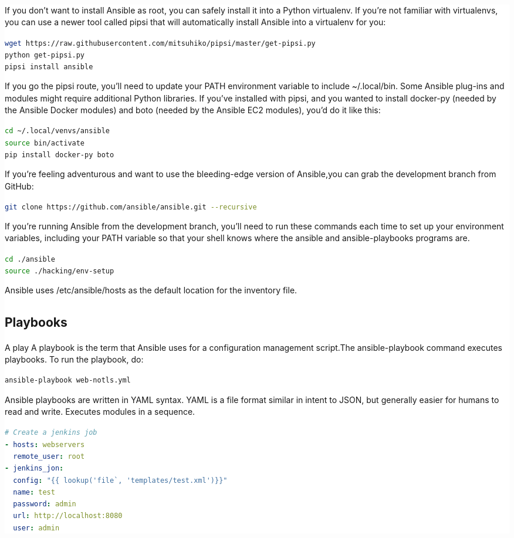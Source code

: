 If you don’t want to install Ansible as root, you can safely install it into a Python virtualenv. If you’re not familiar with virtualenvs, you can use a newer tool called pipsi that will automatically install Ansible into a virtualenv for you:

```bash
wget https://raw.githubusercontent.com/mitsuhiko/pipsi/master/get-pipsi.py
python get-pipsi.py
pipsi install ansible
```

If you go the pipsi route, you’ll need to update your PATH environment variable to include ~/.local/bin. Some Ansible plug-ins and modules might require additional Python libraries. If you’ve installed with pipsi, and you wanted to install docker-py (needed by the Ansible Docker modules) and boto (needed by the Ansible EC2 modules), you’d do it like this:

```bash
cd ~/.local/venvs/ansible
source bin/activate
pip install docker-py boto
```

If you’re feeling adventurous and want to use the bleeding-edge version of Ansible,you can grab the development branch from GitHub:

```bash
git clone https://github.com/ansible/ansible.git --recursive
```

If you’re running Ansible from the development branch, you’ll need to run these commands each time to set up your environment variables, including your PATH
variable so that your shell knows where the ansible and ansible-playbooks programs are.

```sh
cd ./ansible
source ./hacking/env-setup
```

Ansible uses /etc/ansible/hosts as the default location for the inventory file.

## Playbooks

A play
A playbook is the term that Ansible uses for a configuration management script.The ansible-playbook command executes playbooks. To run the playbook, do:

```bash
ansible-playbook web-notls.yml
```

Ansible playbooks are written in YAML syntax. YAML is a file format similar in intent to JSON, but generally easier for humans to read and write.
Executes modules in a sequence.


```yaml
# Create a jenkins job
- hosts: webservers
  remote_user: root
- jenkins_jon:
  config: "{{ lookup('file`, 'templates/test.xml')}}"
  name: test
  password: admin
  url: http://localhost:8080
  user: admin
```
